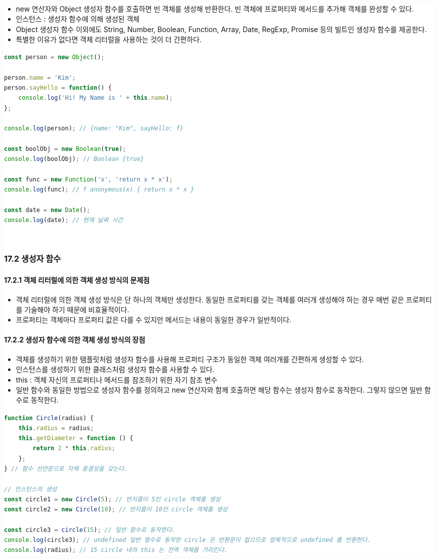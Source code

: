 + new 연산자와 Object 생성자 함수를 호출하면 빈 객체를 생성해 반환한다. 빈 객체에 프로퍼티와 메서드를 추가해 객체를 완성할 수 있다.
+ 인스턴스 : 생성자 함수에 의해 생성된 객체
+ Object 생성자 함수 이외에도 String, Number, Boolean, Function, Array, Date, RegExp, Promise 등의 빌트인 생성자 함수를 제공한다.
+ 특별한 이유가 없다면 객체 리터럴을 사용하는 것이 더 간편하다.

```javascript
const person = new Object();

person.name = 'Kim';
person.sayHello = function() {
	console.log('Hi! My Name is ' + this.name);
};

console.log(person); // {name: "Kim", sayHello: f}

const boolObj = new Boolean(true);
console.log(boolObj); // Boolean {true}

const func = new Function('x', 'return x * x');
console.log(func); // f anonymous(x) { return x * x }

const date = new Date();
console.log(date); // 현재 날짜 시간
```

<br>

### 17.2 생성자 함수

#### 17.2.1 객체 리터럴에 의한 객체 생성 방식의 문제점

+ 객체 리터럴에 의한 객체 생성 방식은 단 하나의 객체만 생성한다. 동일한 프로퍼티를 갖는 객체를 여러개 생성해야 하는 경우 매번 같은 프로퍼티를 기술해야 하기 때문에 비효율적이다.
+ 프로퍼티는 객체마다 프로퍼티 값은 다를 수 있지만 메서드는 내용이 동일한 경우가 일반적이다.

#### 17.2.2 생성자 함수에 의한 객체 생성 방식의 장점

+ 객체를 생성하기 위한 탬플릿처럼 생성자 함수를 사용해 프로퍼티 구조가 동일한 객체 여러개를 간편하게 생성할 수 있다.
+ 인스턴스를 생성하기 위한 클래스처럼 생성자 함수를 사용할 수 있다.
+ this : 객체 자신의 프로퍼티나 메서드를 참조하기 위한 자기 참조 변수
+ 일반 함수와 동일한 방법으로 생성자 함수를 정의하고 new 연산자와 함께 호출하면 해당 함수는 생성자 함수로 동작한다. 그렇지 않으면 일반 함수로 동작한다.

```javascript
function Circle(radius) {
	this.radius = radius;
	this.getDiameter = function () {
		return 2 * this.radius;
	};
} // 함수 선언문으로 자체 종결성을 갖는다.

// 인스턴스의 생성
const circle1 = new Circle(5); // 반지름이 5인 circle 객체를 생성
const circle2 = new Circle(10); // 반지름이 10인 circle 객체를 생성

const circle3 = circle(15); // 일반 함수로 동작한다.
console.log(circle3); // undefined 일반 함수로 동작한 circle 은 반환문이 없으므로 암묵적으로 undefined 를 반환한다.
console.log(radius); // 15 circle 내의 this 는 전역 객체를 가리킨다.
```
